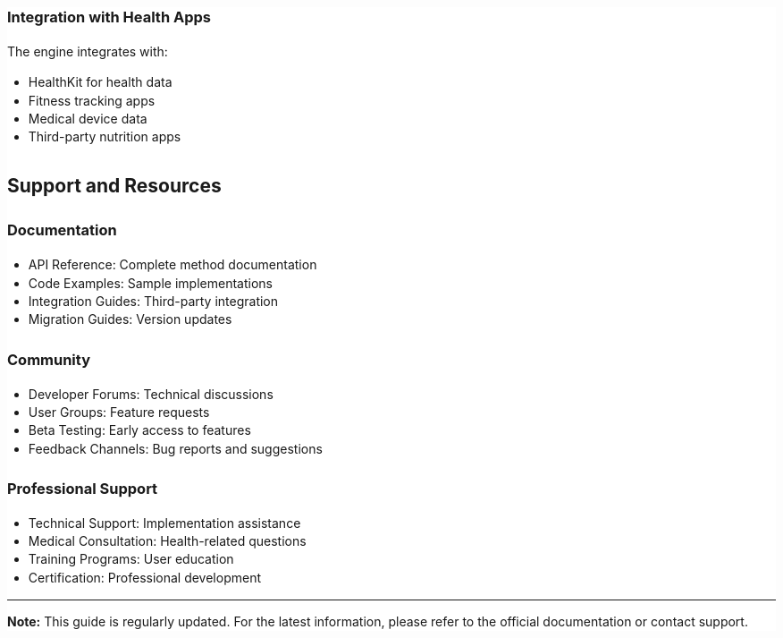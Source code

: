 ### Integration with Health Apps

The engine integrates with:
- HealthKit for health data
- Fitness tracking apps
- Medical device data
- Third-party nutrition apps

## Support and Resources

### Documentation
- API Reference: Complete method documentation
- Code Examples: Sample implementations
- Integration Guides: Third-party integration
- Migration Guides: Version updates

### Community
- Developer Forums: Technical discussions
- User Groups: Feature requests
- Beta Testing: Early access to features
- Feedback Channels: Bug reports and suggestions

### Professional Support
- Technical Support: Implementation assistance
- Medical Consultation: Health-related questions
- Training Programs: User education
- Certification: Professional development

---

**Note:** This guide is regularly updated. For the latest information, please refer to the official documentation or contact support. 
